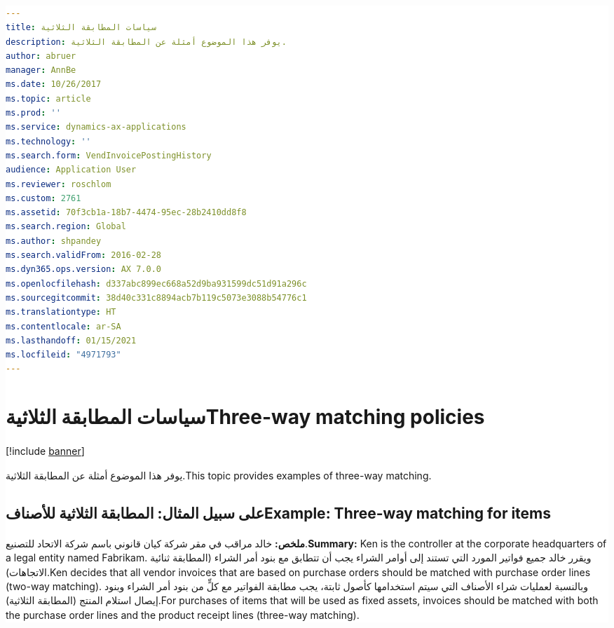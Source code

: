```yaml
---
title: سياسات المطابقة الثلاثية
description: يوفر هذا الموضوع أمثلة عن المطابقة الثلاثية.
author: abruer
manager: AnnBe
ms.date: 10/26/2017
ms.topic: article
ms.prod: ''
ms.service: dynamics-ax-applications
ms.technology: ''
ms.search.form: VendInvoicePostingHistory
audience: Application User
ms.reviewer: roschlom
ms.custom: 2761
ms.assetid: 70f3cb1a-18b7-4474-95ec-28b2410dd8f8
ms.search.region: Global
ms.author: shpandey
ms.search.validFrom: 2016-02-28
ms.dyn365.ops.version: AX 7.0.0
ms.openlocfilehash: d337abc899ec668a52d9ba931599dc51d91a296c
ms.sourcegitcommit: 38d40c331c8894acb7b119c5073e3088b54776c1
ms.translationtype: HT
ms.contentlocale: ar-SA
ms.lasthandoff: 01/15/2021
ms.locfileid: "4971793"
---
```

# <a name="three-way-matching-policies"></a><span data-ttu-id="5d91e-103">سياسات المطابقة الثلاثية</span><span class="sxs-lookup"><span data-stu-id="5d91e-103">Three-way matching policies</span></span>

[!include [banner](../includes/banner.md)]

<span data-ttu-id="5d91e-104">يوفر هذا الموضوع أمثلة عن المطابقة الثلاثية.</span><span class="sxs-lookup"><span data-stu-id="5d91e-104">This topic provides examples of three-way matching.</span></span>

<a name="example-three-way-matching-for-items"></a><span data-ttu-id="5d91e-105">على سبيل المثال: المطابقة الثلاثية للأصناف</span><span class="sxs-lookup"><span data-stu-id="5d91e-105">Example: Three-way matching for items</span></span>
-------------------------------------

<span data-ttu-id="5d91e-106">**ملخص:** خالد مراقب في مقر شركة كيان قانوني باسم شركة الاتحاد للتصنيع.</span><span class="sxs-lookup"><span data-stu-id="5d91e-106">**Summary:** Ken is the controller at the corporate headquarters of a legal entity named Fabrikam.</span></span> <span data-ttu-id="5d91e-107">ويقرر خالد جميع فواتير المورد التي تستند إلى أوامر الشراء يجب أن تتطابق مع بنود أمر الشراء (المطابقة ثنائية الاتجاهات).</span><span class="sxs-lookup"><span data-stu-id="5d91e-107">Ken decides that all vendor invoices that are based on purchase orders should be matched with purchase order lines (two-way matching).</span></span> <span data-ttu-id="5d91e-108">وبالنسبة لعمليات شراء الأصناف التي سيتم استخدامها كأصول ثابتة، يجب مطابقة الفواتير مع كلٍّ من بنود أمر الشراء وبنود إيصال استلام المنتج (المطابقة الثلاثية).</span><span class="sxs-lookup"><span data-stu-id="5d91e-108">For purchases of items that will be used as fixed assets, invoices should be matched with both the purchase order lines and the product receipt lines (three-way matching).</span></span>
